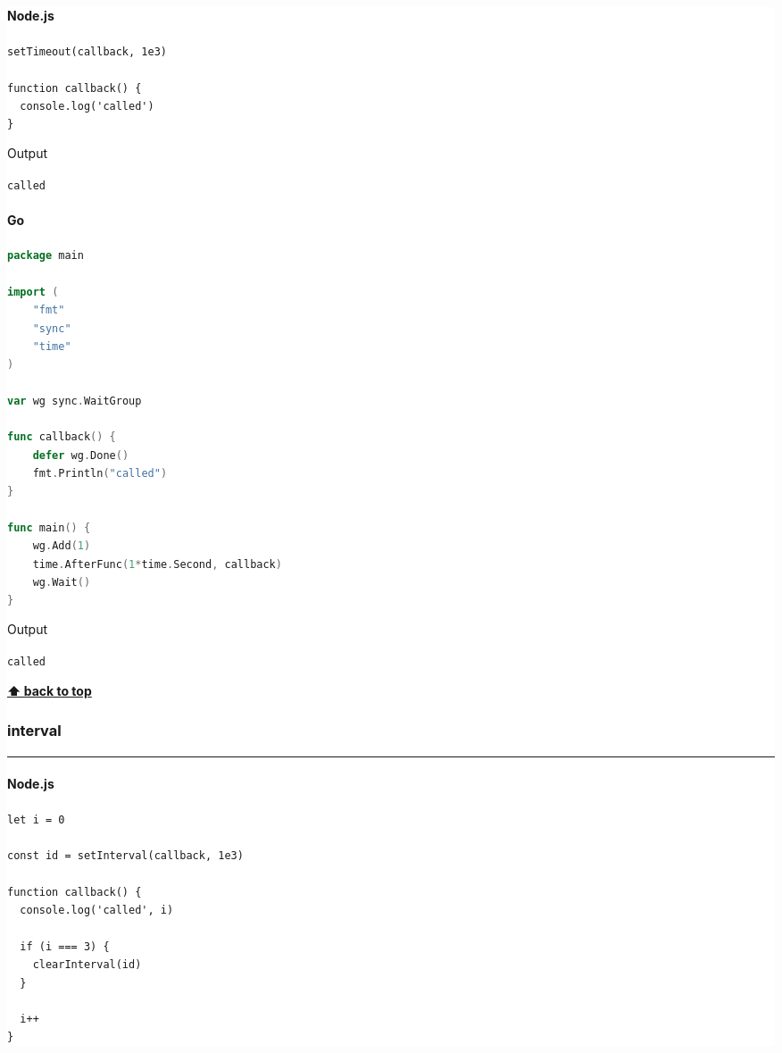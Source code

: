 #### Node.js

```node
setTimeout(callback, 1e3)

function callback() {
  console.log('called')
}
```

Output

```bash
called
```

#### Go

```go
package main

import (
	"fmt"
	"sync"
	"time"
)

var wg sync.WaitGroup

func callback() {
	defer wg.Done()
	fmt.Println("called")
}

func main() {
	wg.Add(1)
	time.AfterFunc(1*time.Second, callback)
	wg.Wait()
}
```

Output

```bash
called
```

**[⬆ back to top](#contents)**

### interval
---

#### Node.js

```node
let i = 0

const id = setInterval(callback, 1e3)

function callback() {
  console.log('called', i)

  if (i === 3) {
    clearInterval(id)
  }

  i++
}
```